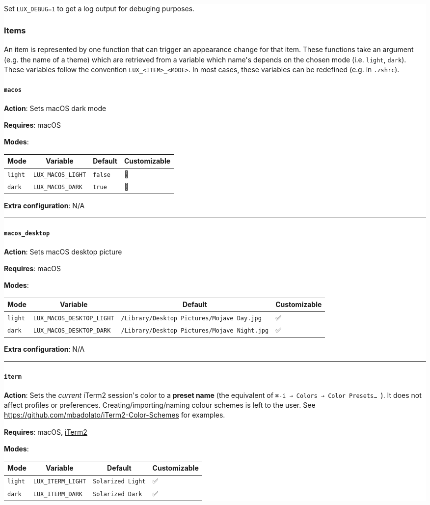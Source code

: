 Set `LUX_DEBUG=1` to get a log output for debuging purposes.

### Items

An item is represented by one function that can trigger an appearance change for that item. These functions take an argument (e.g. the name of a theme) which are retrieved from a variable which name's depends on the chosen mode (i.e. `light`, `dark`).  These variables follow the convention `LUX_<ITEM>_<MODE>`. In most cases, these variables can be redefined (e.g. in `.zshrc`).

#### `macos`

**Action**: Sets macOS dark mode

**Requires**: macOS

**Modes**:

| Mode    | Variable          | Default | Customizable |
| ------- | ----------------- | ------- | ------------ |
| `light` | `LUX_MACOS_LIGHT` | `false` | 🚫            |
| `dark`  | `LUX_MACOS_DARK`  | `true`  | 🚫            |

**Extra configuration**: N/A

---

#### `macos_desktop`

**Action**: Sets macOS desktop picture

**Requires**: macOS

**Modes**:

| Mode    | Variable                  | Default                                      | Customizable |
| ------- | ------------------------- | -------------------------------------------- | ------------ |
| `light` | `LUX_MACOS_DESKTOP_LIGHT` | `/Library/Desktop Pictures/Mojave Day.jpg`   | ✅            |
| `dark`  | `LUX_MACOS_DESKTOP_DARK`  | `/Library/Desktop Pictures/Mojave Night.jpg` | ✅            |

**Extra configuration**: N/A

------

#### `iterm`

**Action**:  Sets the *current* iTerm2 session's color to a **preset name** (the equivalent of `⌘-i → Colors → Color Presets… `). It does not affect profiles or preferences. Creating/importing/naming colour schemes is left to the user. See https://github.com/mbadolato/iTerm2-Color-Schemes for examples.

**Requires**: macOS, [iTerm2](https://iterm2.com)

**Modes**:

| Mode    | Variable          | Default           | Customizable |
| ------- | ----------------- | ----------------- | ------------ |
| `light` | `LUX_ITERM_LIGHT` | `Solarized Light` | ✅            |
| `dark`  | `LUX_ITERM_DARK`  | `Solarized Dark`  | ✅            |
